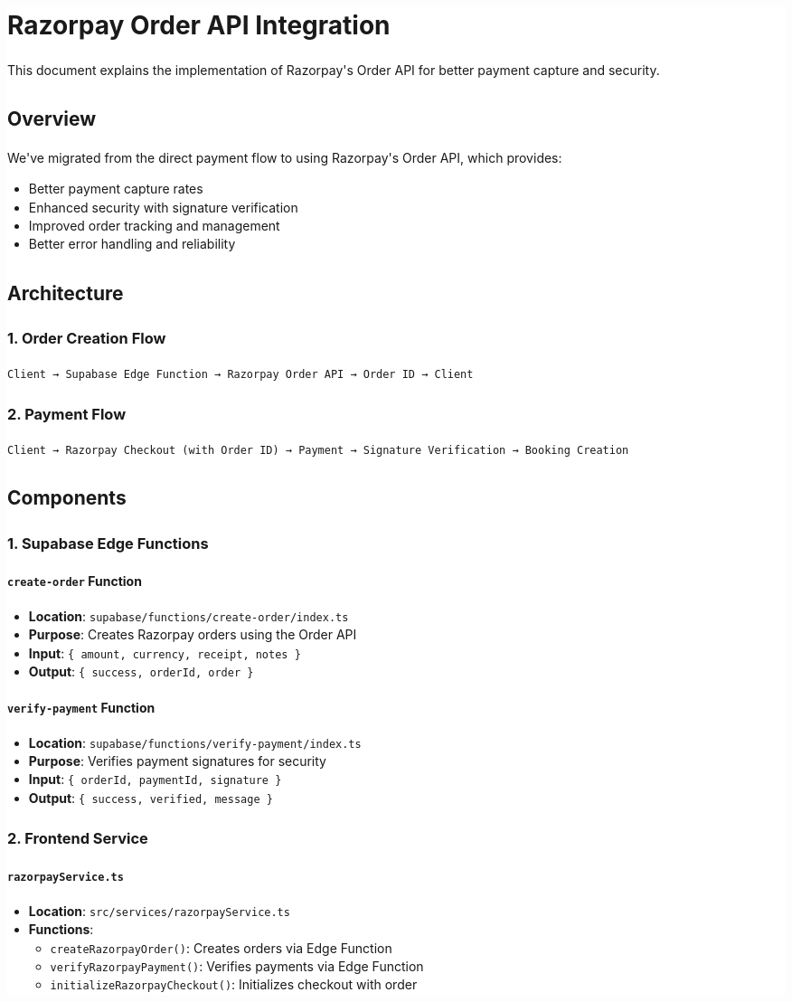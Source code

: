 # Razorpay Order API Integration

This document explains the implementation of Razorpay's Order API for better payment capture and security.

## Overview

We've migrated from the direct payment flow to using Razorpay's Order API, which provides:
- Better payment capture rates
- Enhanced security with signature verification
- Improved order tracking and management
- Better error handling and reliability

## Architecture

### 1. Order Creation Flow
```
Client → Supabase Edge Function → Razorpay Order API → Order ID → Client
```

### 2. Payment Flow
```
Client → Razorpay Checkout (with Order ID) → Payment → Signature Verification → Booking Creation
```

## Components

### 1. Supabase Edge Functions

#### `create-order` Function
- **Location**: `supabase/functions/create-order/index.ts`
- **Purpose**: Creates Razorpay orders using the Order API
- **Input**: `{ amount, currency, receipt, notes }`
- **Output**: `{ success, orderId, order }`

#### `verify-payment` Function
- **Location**: `supabase/functions/verify-payment/index.ts`
- **Purpose**: Verifies payment signatures for security
- **Input**: `{ orderId, paymentId, signature }`
- **Output**: `{ success, verified, message }`

### 2. Frontend Service

#### `razorpayService.ts`
- **Location**: `src/services/razorpayService.ts`
- **Functions**:
  - `createRazorpayOrder()`: Creates orders via Edge Function
  - `verifyRazorpayPayment()`: Verifies payments via Edge Function
  - `initializeRazorpayCheckout()`: Initializes checkout with order
